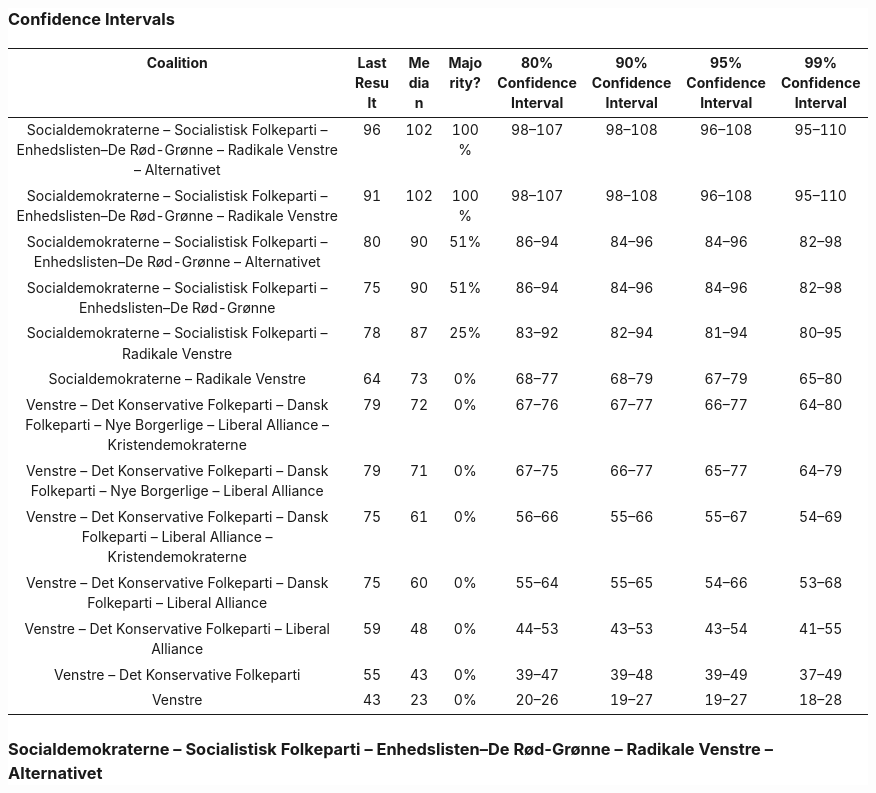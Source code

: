 ### Confidence Intervals

| Coalition | Last Result | Median | Majority? | 80% Confidence Interval | 90% Confidence Interval | 95% Confidence Interval | 99% Confidence Interval |
|:---------:|:-----------:|:------:|:---------:|:-----------------------:|:-----------------------:|:-----------------------:|:-----------------------:|
| Socialdemokraterne – Socialistisk Folkeparti – Enhedslisten–De Rød-Grønne – Radikale Venstre – Alternativet | 96 | 102 | 100% | 98–107 | 98–108 | 96–108 | 95–110 |
| Socialdemokraterne – Socialistisk Folkeparti – Enhedslisten–De Rød-Grønne – Radikale Venstre | 91 | 102 | 100% | 98–107 | 98–108 | 96–108 | 95–110 |
| Socialdemokraterne – Socialistisk Folkeparti – Enhedslisten–De Rød-Grønne – Alternativet | 80 | 90 | 51% | 86–94 | 84–96 | 84–96 | 82–98 |
| Socialdemokraterne – Socialistisk Folkeparti – Enhedslisten–De Rød-Grønne | 75 | 90 | 51% | 86–94 | 84–96 | 84–96 | 82–98 |
| Socialdemokraterne – Socialistisk Folkeparti – Radikale Venstre | 78 | 87 | 25% | 83–92 | 82–94 | 81–94 | 80–95 |
| Socialdemokraterne – Radikale Venstre | 64 | 73 | 0% | 68–77 | 68–79 | 67–79 | 65–80 |
| Venstre – Det Konservative Folkeparti – Dansk Folkeparti – Nye Borgerlige – Liberal Alliance – Kristendemokraterne | 79 | 72 | 0% | 67–76 | 67–77 | 66–77 | 64–80 |
| Venstre – Det Konservative Folkeparti – Dansk Folkeparti – Nye Borgerlige – Liberal Alliance | 79 | 71 | 0% | 67–75 | 66–77 | 65–77 | 64–79 |
| Venstre – Det Konservative Folkeparti – Dansk Folkeparti – Liberal Alliance – Kristendemokraterne | 75 | 61 | 0% | 56–66 | 55–66 | 55–67 | 54–69 |
| Venstre – Det Konservative Folkeparti – Dansk Folkeparti – Liberal Alliance | 75 | 60 | 0% | 55–64 | 55–65 | 54–66 | 53–68 |
| Venstre – Det Konservative Folkeparti – Liberal Alliance | 59 | 48 | 0% | 44–53 | 43–53 | 43–54 | 41–55 |
| Venstre – Det Konservative Folkeparti | 55 | 43 | 0% | 39–47 | 39–48 | 39–49 | 37–49 |
| Venstre | 43 | 23 | 0% | 20–26 | 19–27 | 19–27 | 18–28 |

### Socialdemokraterne – Socialistisk Folkeparti – Enhedslisten–De Rød-Grønne – Radikale Venstre – Alternativet
